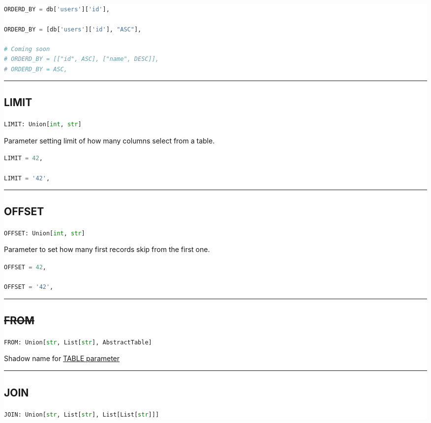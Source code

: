 ```python
ORDERD_BY = db['users']['id'],

ORDERD_BY = [db['users']['id'], "ASC"],

# Coming soon 
# ORDERD_BY = [["id", ASC], ["name", DESC]],
# ORDERD_BY = ASC,
```

---

## LIMIT
```python
LIMIT: Union[int, str]
```

Parameter setting limit of how many columns select from a table.

```python
LIMIT = 42,

LIMIT = '42',
```

---

## OFFSET
```python
OFFSET: Union[int, str]
```

Parameter to set how many first records skip from the first one.

```python
OFFSET = 42,

OFFSET = '42',
```

---

## ~~FROM~~
```python
FROM: Union[str, List[str], AbstractTable]
```

Shadow name for [TABLE parameter](#table)

---

## JOIN
```python
JOIN: Union[str, List[str], List[List[str]]]
```
